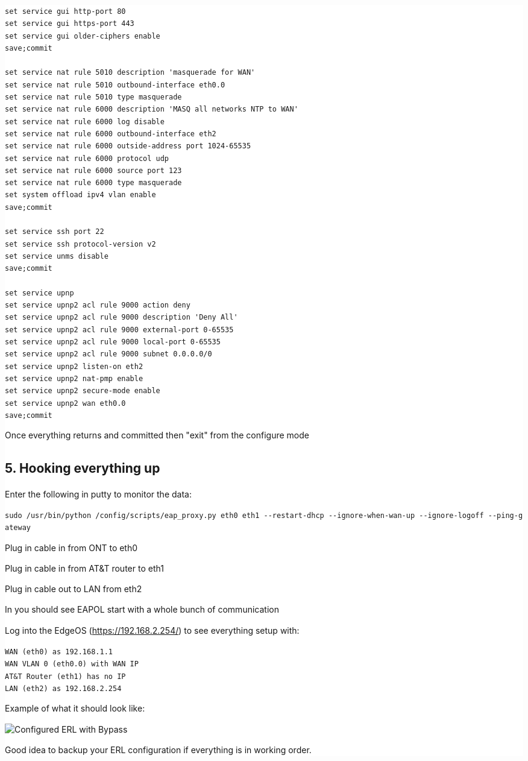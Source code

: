 	set service gui http-port 80
	set service gui https-port 443
	set service gui older-ciphers enable
	save;commit

	set service nat rule 5010 description 'masquerade for WAN'
	set service nat rule 5010 outbound-interface eth0.0
	set service nat rule 5010 type masquerade
	set service nat rule 6000 description 'MASQ all networks NTP to WAN'
	set service nat rule 6000 log disable
	set service nat rule 6000 outbound-interface eth2
	set service nat rule 6000 outside-address port 1024-65535
	set service nat rule 6000 protocol udp
	set service nat rule 6000 source port 123
	set service nat rule 6000 type masquerade
	set system offload ipv4 vlan enable
	save;commit

	set service ssh port 22
	set service ssh protocol-version v2
	set service unms disable
	save;commit

	set service upnp
	set service upnp2 acl rule 9000 action deny
	set service upnp2 acl rule 9000 description 'Deny All'
	set service upnp2 acl rule 9000 external-port 0-65535
	set service upnp2 acl rule 9000 local-port 0-65535
	set service upnp2 acl rule 9000 subnet 0.0.0.0/0
	set service upnp2 listen-on eth2
	set service upnp2 nat-pmp enable
	set service upnp2 secure-mode enable
	set service upnp2 wan eth0.0
	save;commit  
	
Once everything returns and committed then "exit" from the configure mode

## 5. Hooking everything up

Enter the following in putty to monitor the data:

	sudo /usr/bin/python /config/scripts/eap_proxy.py eth0 eth1 --restart-dhcp --ignore-when-wan-up --ignore-logoff --ping-gateway

Plug in cable in from ONT to eth0

Plug in cable in from AT&T router to eth1 

Plug in cable out to LAN from eth2

In you should see EAPOL start with a whole bunch of communication

Log into the EdgeOS (https://192.168.2.254/) to see everything setup with:

	WAN (eth0) as 192.168.1.1
	WAN VLAN 0 (eth0.0) with WAN IP
	AT&T Router (eth1) has no IP
	LAN (eth2) as 192.168.2.254

Example of what it should look like:

![Configured ERL with Bypass](https://i.imgur.com/LrEg9WW.png)

Good idea to backup your ERL configuration if everything is in working order.
